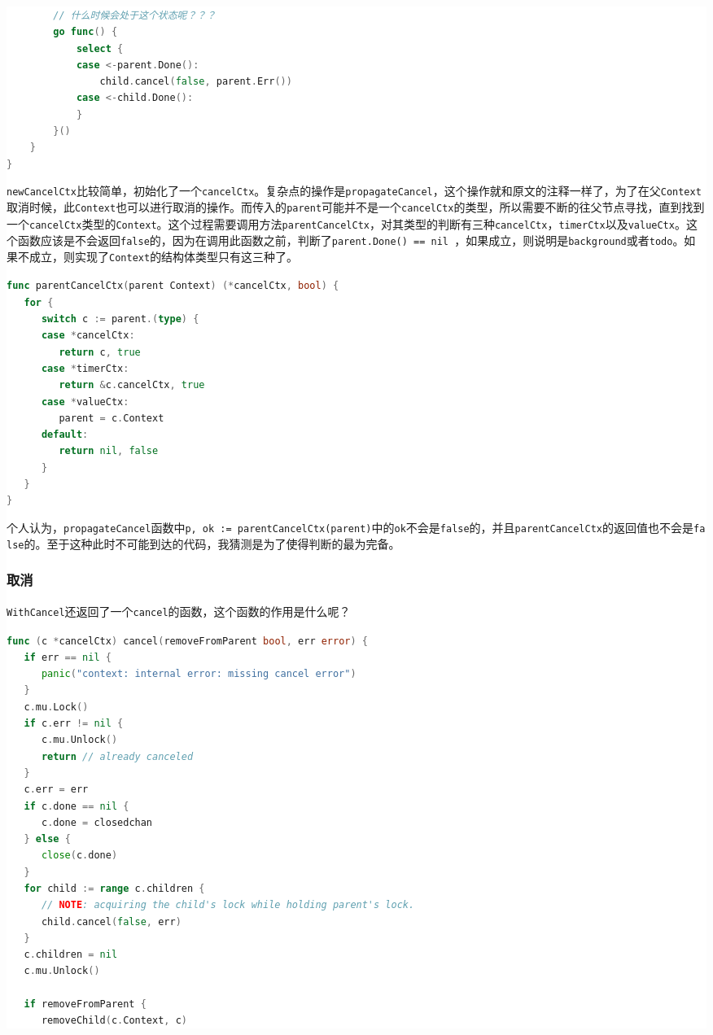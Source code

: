 ```go
		// 什么时候会处于这个状态呢？？？
		go func() {
			select {
			case <-parent.Done():
				child.cancel(false, parent.Err())
			case <-child.Done():
			}
		}()
	}
}
```

`newCancelCtx`比较简单，初始化了一个`cancelCtx`。复杂点的操作是`propagateCancel`，这个操作就和原文的注释一样了，为了在父`Context`取消时候，此`Context`也可以进行取消的操作。而传入的`parent`可能并不是一个`cancelCtx`的类型，所以需要不断的往父节点寻找，直到找到一个`cancelCtx`类型的`Context`。这个过程需要调用方法`parentCancelCtx`，对其类型的判断有三种`cancelCtx`，`timerCtx`以及`valueCtx`。这个函数应该是不会返回`false`的，因为在调用此函数之前，判断了`parent.Done() == nil `，如果成立，则说明是`background`或者`todo`。如果不成立，则实现了`Context`的结构体类型只有这三种了。

```go
func parentCancelCtx(parent Context) (*cancelCtx, bool) {
   for {
      switch c := parent.(type) {
      case *cancelCtx:
         return c, true
      case *timerCtx:
         return &c.cancelCtx, true
      case *valueCtx:
         parent = c.Context
      default:
         return nil, false
      }
   }
}
```

个人认为，`propagateCancel`函数中`p, ok := parentCancelCtx(parent)`中的`ok`不会是`false`的，并且`parentCancelCtx`的返回值也不会是`false`的。至于这种此时不可能到达的代码，我猜测是为了使得判断的最为完备。

### 取消

`WithCancel`还返回了一个`cancel`的函数，这个函数的作用是什么呢？

```go
func (c *cancelCtx) cancel(removeFromParent bool, err error) {
   if err == nil {
      panic("context: internal error: missing cancel error")
   }
   c.mu.Lock()
   if c.err != nil {
      c.mu.Unlock()
      return // already canceled
   }
   c.err = err
   if c.done == nil {
      c.done = closedchan
   } else {
      close(c.done)
   }
   for child := range c.children {
      // NOTE: acquiring the child's lock while holding parent's lock.
      child.cancel(false, err)
   }
   c.children = nil
   c.mu.Unlock()

   if removeFromParent {
      removeChild(c.Context, c)
```
